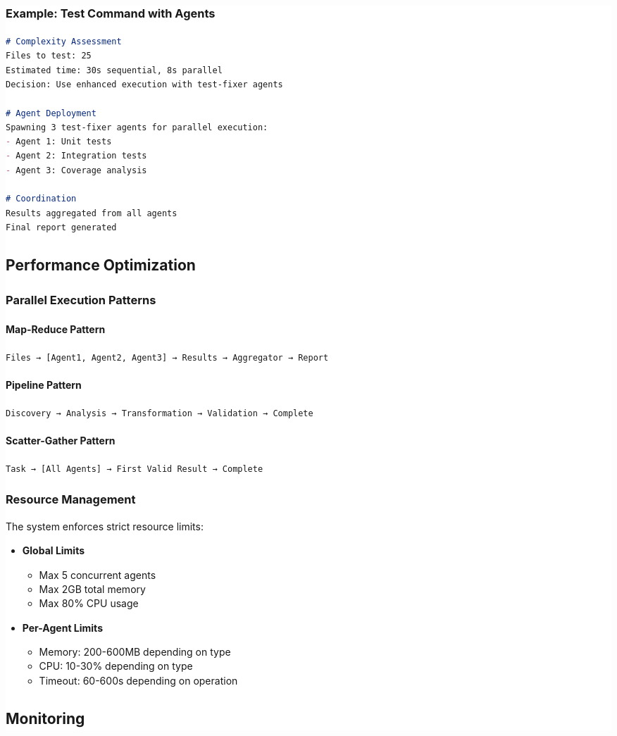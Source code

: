 ### Example: Test Command with Agents

```markdown
# Complexity Assessment
Files to test: 25
Estimated time: 30s sequential, 8s parallel
Decision: Use enhanced execution with test-fixer agents

# Agent Deployment
Spawning 3 test-fixer agents for parallel execution:
- Agent 1: Unit tests
- Agent 2: Integration tests
- Agent 3: Coverage analysis

# Coordination
Results aggregated from all agents
Final report generated
```

## Performance Optimization

### Parallel Execution Patterns

#### Map-Reduce Pattern
```
Files → [Agent1, Agent2, Agent3] → Results → Aggregator → Report
```

#### Pipeline Pattern
```
Discovery → Analysis → Transformation → Validation → Complete
```

#### Scatter-Gather Pattern
```
Task → [All Agents] → First Valid Result → Complete
```

### Resource Management

The system enforces strict resource limits:

- **Global Limits**
  - Max 5 concurrent agents
  - Max 2GB total memory
  - Max 80% CPU usage

- **Per-Agent Limits**
  - Memory: 200-600MB depending on type
  - CPU: 10-30% depending on type
  - Timeout: 60-600s depending on operation

## Monitoring
